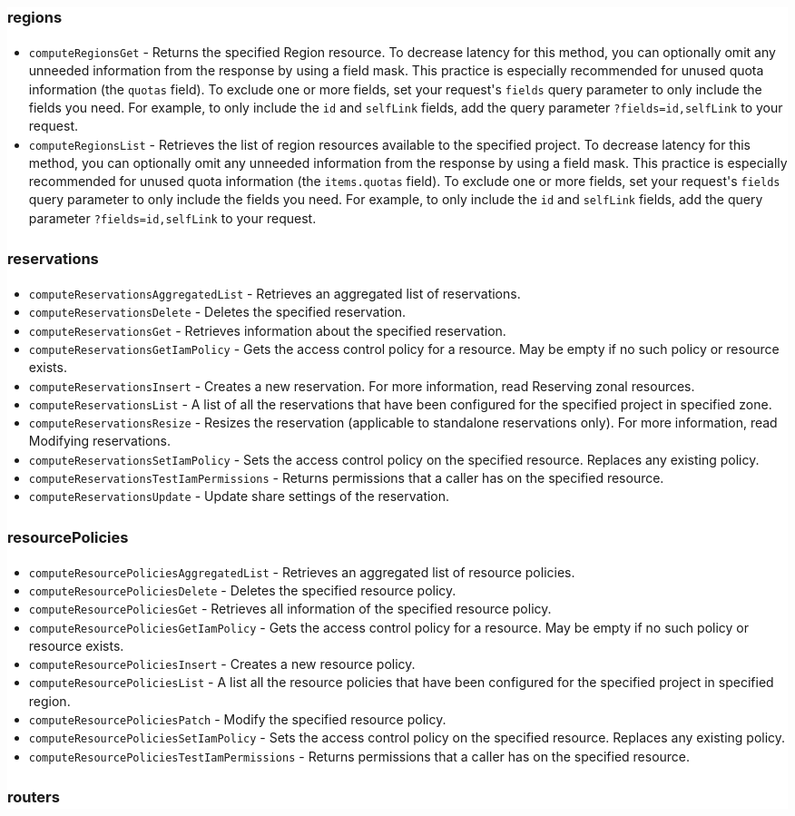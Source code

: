 ### regions

* `computeRegionsGet` - Returns the specified Region resource. To decrease latency for this method, you can optionally omit any unneeded information from the response by using a field mask. This practice is especially recommended for unused quota information (the `quotas` field). To exclude one or more fields, set your request's `fields` query parameter to only include the fields you need. For example, to only include the `id` and `selfLink` fields, add the query parameter `?fields=id,selfLink` to your request.
* `computeRegionsList` - Retrieves the list of region resources available to the specified project. To decrease latency for this method, you can optionally omit any unneeded information from the response by using a field mask. This practice is especially recommended for unused quota information (the `items.quotas` field). To exclude one or more fields, set your request's `fields` query parameter to only include the fields you need. For example, to only include the `id` and `selfLink` fields, add the query parameter `?fields=id,selfLink` to your request.

### reservations

* `computeReservationsAggregatedList` - Retrieves an aggregated list of reservations.
* `computeReservationsDelete` - Deletes the specified reservation.
* `computeReservationsGet` - Retrieves information about the specified reservation.
* `computeReservationsGetIamPolicy` - Gets the access control policy for a resource. May be empty if no such policy or resource exists.
* `computeReservationsInsert` - Creates a new reservation. For more information, read Reserving zonal resources.
* `computeReservationsList` - A list of all the reservations that have been configured for the specified project in specified zone.
* `computeReservationsResize` - Resizes the reservation (applicable to standalone reservations only). For more information, read Modifying reservations.
* `computeReservationsSetIamPolicy` - Sets the access control policy on the specified resource. Replaces any existing policy.
* `computeReservationsTestIamPermissions` - Returns permissions that a caller has on the specified resource.
* `computeReservationsUpdate` - Update share settings of the reservation.

### resourcePolicies

* `computeResourcePoliciesAggregatedList` - Retrieves an aggregated list of resource policies.
* `computeResourcePoliciesDelete` - Deletes the specified resource policy.
* `computeResourcePoliciesGet` - Retrieves all information of the specified resource policy.
* `computeResourcePoliciesGetIamPolicy` - Gets the access control policy for a resource. May be empty if no such policy or resource exists.
* `computeResourcePoliciesInsert` - Creates a new resource policy.
* `computeResourcePoliciesList` - A list all the resource policies that have been configured for the specified project in specified region.
* `computeResourcePoliciesPatch` - Modify the specified resource policy.
* `computeResourcePoliciesSetIamPolicy` - Sets the access control policy on the specified resource. Replaces any existing policy.
* `computeResourcePoliciesTestIamPermissions` - Returns permissions that a caller has on the specified resource.

### routers
